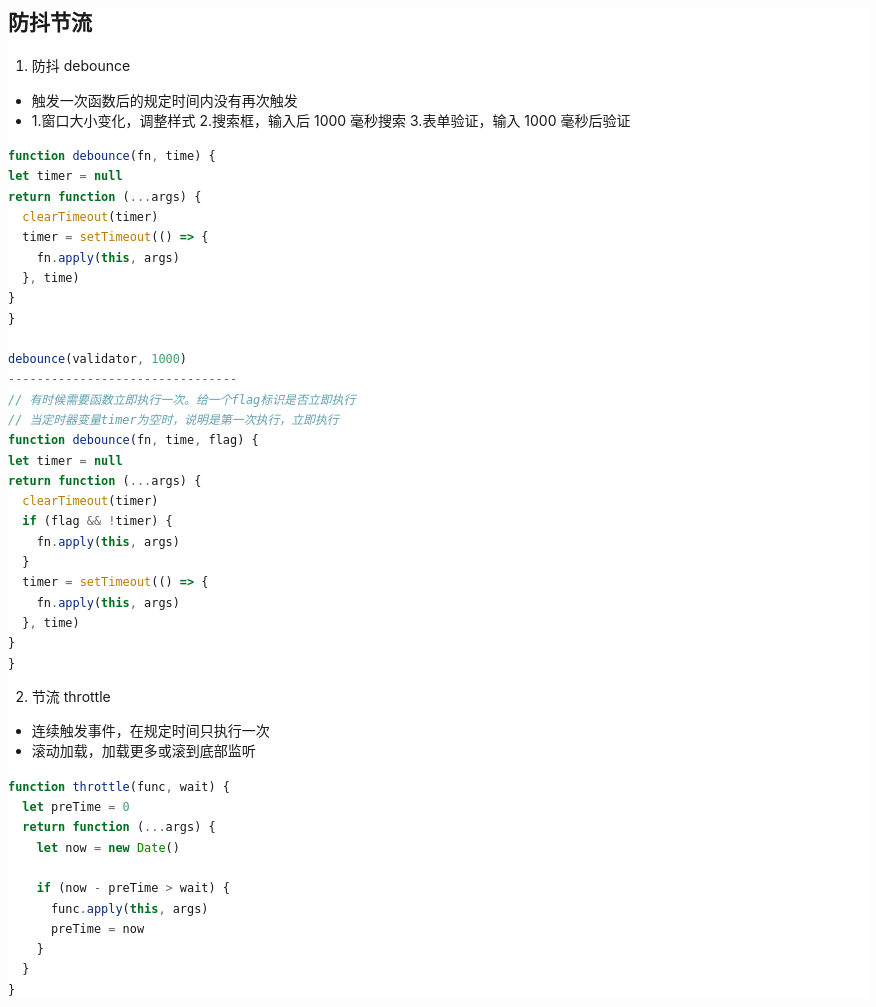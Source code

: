 ## 防抖节流

1. 防抖 debounce

- 触发一次函数后的规定时间内没有再次触发
- 1.窗口大小变化，调整样式 2.搜索框，输入后 1000 毫秒搜索 3.表单验证，输入 1000 毫秒后验证

```js
function debounce(fn, time) {
let timer = null
return function (...args) {
  clearTimeout(timer)
  timer = setTimeout(() => {
    fn.apply(this, args)
  }, time)
}
}

debounce(validator, 1000)
--------------------------------
// 有时候需要函数立即执行一次。给一个flag标识是否立即执行
// 当定时器变量timer为空时，说明是第一次执行，立即执行
function debounce(fn, time, flag) {
let timer = null
return function (...args) {
  clearTimeout(timer)
  if (flag && !timer) {
    fn.apply(this, args)
  }
  timer = setTimeout(() => {
    fn.apply(this, args)
  }, time)
}
}
```

2. 节流 throttle

- 连续触发事件，在规定时间只执行一次
- 滚动加载，加载更多或滚到底部监听

```js
function throttle(func, wait) {
  let preTime = 0
  return function (...args) {
    let now = new Date()

    if (now - preTime > wait) {
      func.apply(this, args)
      preTime = now
    }
  }
}
```
